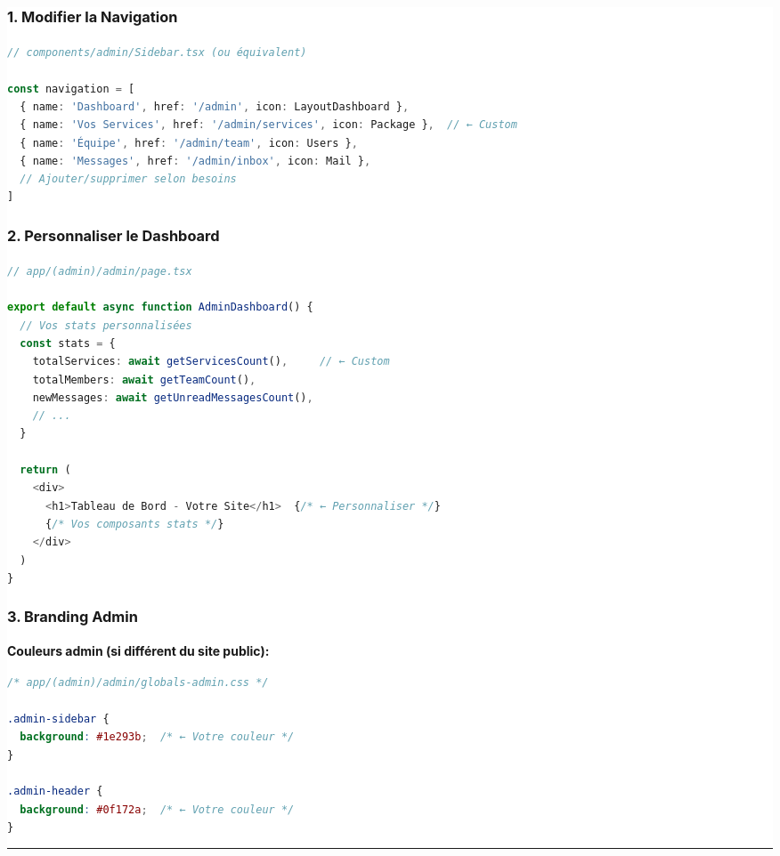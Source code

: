 ### 1. Modifier la Navigation

```typescript
// components/admin/Sidebar.tsx (ou équivalent)

const navigation = [
  { name: 'Dashboard', href: '/admin', icon: LayoutDashboard },
  { name: 'Vos Services', href: '/admin/services', icon: Package },  // ← Custom
  { name: 'Équipe', href: '/admin/team', icon: Users },
  { name: 'Messages', href: '/admin/inbox', icon: Mail },
  // Ajouter/supprimer selon besoins
]
```

### 2. Personnaliser le Dashboard

```typescript
// app/(admin)/admin/page.tsx

export default async function AdminDashboard() {
  // Vos stats personnalisées
  const stats = {
    totalServices: await getServicesCount(),     // ← Custom
    totalMembers: await getTeamCount(),
    newMessages: await getUnreadMessagesCount(),
    // ...
  }

  return (
    <div>
      <h1>Tableau de Bord - Votre Site</h1>  {/* ← Personnaliser */}
      {/* Vos composants stats */}
    </div>
  )
}
```

### 3. Branding Admin

**Couleurs admin (si différent du site public):**

```css
/* app/(admin)/admin/globals-admin.css */

.admin-sidebar {
  background: #1e293b;  /* ← Votre couleur */
}

.admin-header {
  background: #0f172a;  /* ← Votre couleur */
}
```

---